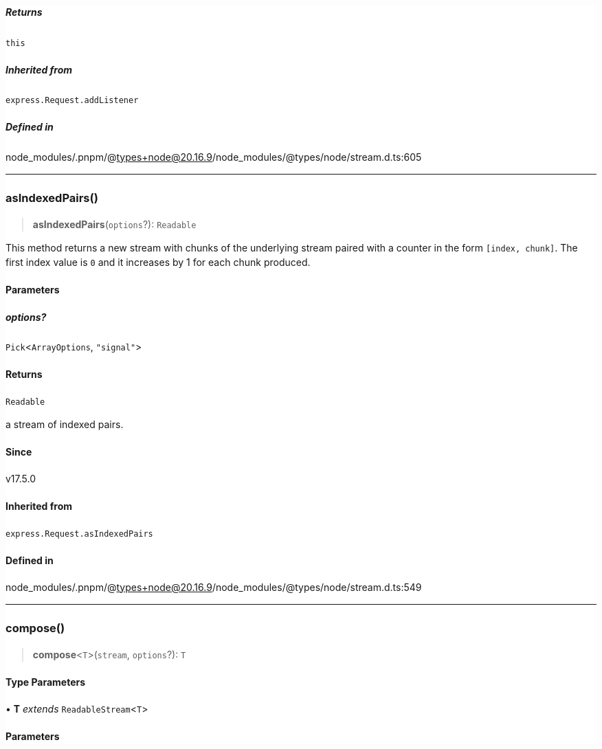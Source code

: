 ##### Returns

`this`

##### Inherited from

`express.Request.addListener`

##### Defined in

node\_modules/.pnpm/@types+node@20.16.9/node\_modules/@types/node/stream.d.ts:605

***

### asIndexedPairs()

> **asIndexedPairs**(`options`?): `Readable`

This method returns a new stream with chunks of the underlying stream paired with a counter
in the form `[index, chunk]`. The first index value is `0` and it increases by 1 for each chunk produced.

#### Parameters

##### options?

`Pick`\<`ArrayOptions`, `"signal"`\>

#### Returns

`Readable`

a stream of indexed pairs.

#### Since

v17.5.0

#### Inherited from

`express.Request.asIndexedPairs`

#### Defined in

node\_modules/.pnpm/@types+node@20.16.9/node\_modules/@types/node/stream.d.ts:549

***

### compose()

> **compose**\<`T`\>(`stream`, `options`?): `T`

#### Type Parameters

• **T** *extends* `ReadableStream`\<`T`\>

#### Parameters

